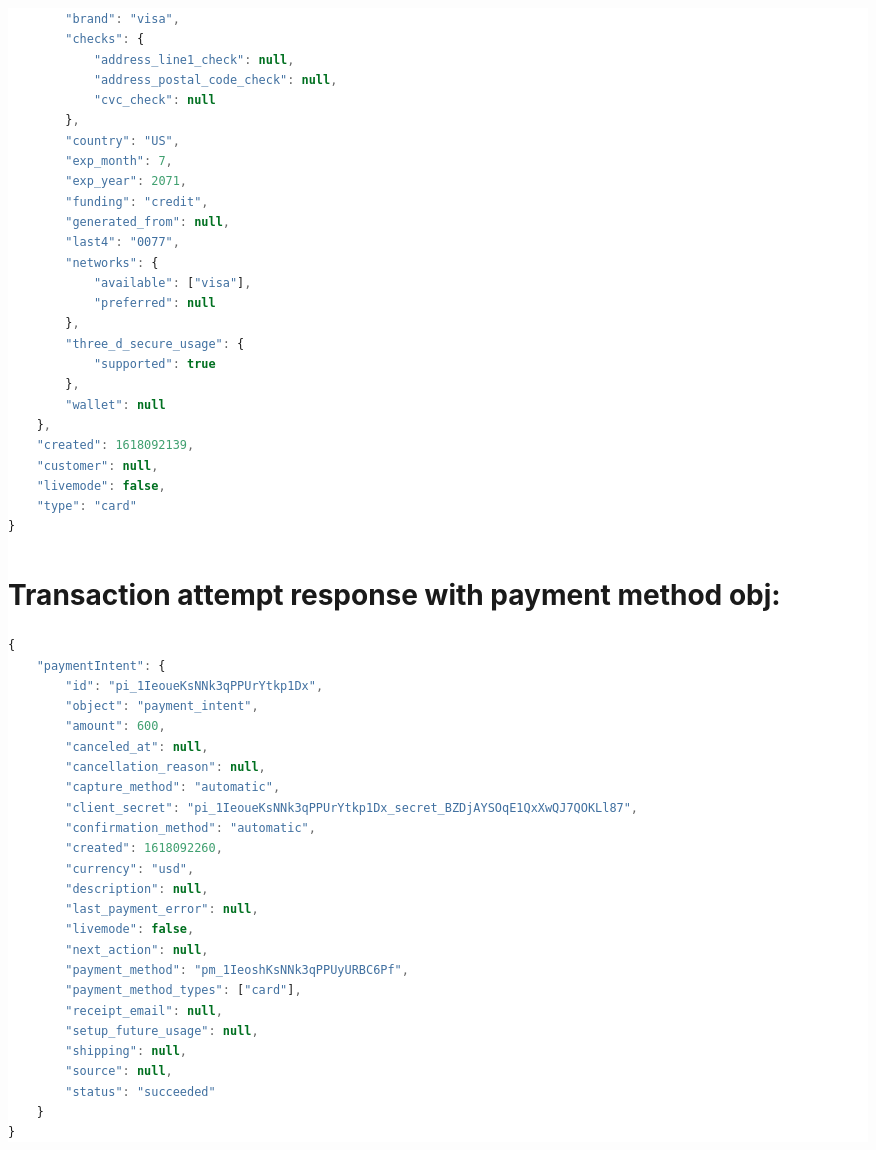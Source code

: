 ```javascript
		"brand": "visa",
		"checks": {
			"address_line1_check": null,
			"address_postal_code_check": null,
			"cvc_check": null
		},
		"country": "US",
		"exp_month": 7,
		"exp_year": 2071,
		"funding": "credit",
		"generated_from": null,
		"last4": "0077",
		"networks": {
			"available": ["visa"],
			"preferred": null
		},
		"three_d_secure_usage": {
			"supported": true
		},
		"wallet": null
	},
	"created": 1618092139,
	"customer": null,
	"livemode": false,
	"type": "card"
}
```
# Transaction attempt response with payment method obj: 
```javascript
{
	"paymentIntent": {
		"id": "pi_1IeoueKsNNk3qPPUrYtkp1Dx",
		"object": "payment_intent",
		"amount": 600,
		"canceled_at": null,
		"cancellation_reason": null,
		"capture_method": "automatic",
		"client_secret": "pi_1IeoueKsNNk3qPPUrYtkp1Dx_secret_BZDjAYSOqE1QxXwQJ7QOKLl87",
		"confirmation_method": "automatic",
		"created": 1618092260,
		"currency": "usd",
		"description": null,
		"last_payment_error": null,
		"livemode": false,
		"next_action": null,
		"payment_method": "pm_1IeoshKsNNk3qPPUyURBC6Pf",
		"payment_method_types": ["card"],
		"receipt_email": null,
		"setup_future_usage": null,
		"shipping": null,
		"source": null,
		"status": "succeeded"
	}
}
```
